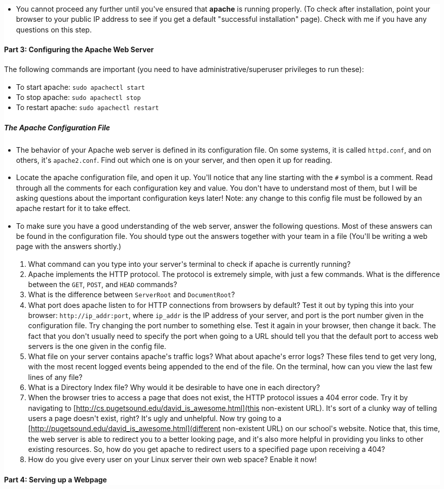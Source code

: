 - You cannot proceed any further until you've ensured that **apache** is running properly. (To check after installation, point your browser to your public IP address to see if you get a default "successful installation" page). Check with me if you have any questions on this step.

#### Part 3: Configuring the Apache Web Server

The following commands are important (you need to have administrative/superuser privileges to run these):

- To start apache: `sudo apachectl start`
- To stop apache: `sudo apachectl stop`
- To restart apache: `sudo apachectl restart`

##### The Apache Configuration File

- The behavior of your Apache web server is defined in its configuration file. On some systems, it is called `httpd.conf`, and on others, it's `apache2.conf`. Find out which one is on your server, and then open it up for reading.

- Locate the apache configuration file, and open it up. You'll notice that any line starting with the `#` symbol is a comment. Read through all the comments for each configuration key and value. You don't have to understand most of them, but I will be asking questions about the important configuration keys later! Note: any change to this config file must be followed by an apache restart for it to take effect.

- To make sure you have a good understanding of the web server, answer the following questions. Most of these answers can be found in the configuration file. You should type out the answers together with your team in a file (You'll be writing a web page with the answers shortly.)

  1. What command can you type into your server's terminal to check if apache is currently running?
  2. Apache implements the HTTP protocol. The protocol is extremely simple, with just a few commands. What is the difference between the `GET`, `POST`, and `HEAD` commands?
  3. What is the difference between `ServerRoot` and `DocumentRoot`?
  4. What port does apache listen to for HTTP connections from browsers by default? Test it out by typing this into your browser: `http://ip_addr:port`, where `ip_addr` is the IP address of your server, and port is the port number given in the configuration file. Try changing the port number to something else. Test it again in your browser, then change it back. The fact that you don't usually need to specify the port when going to a URL should tell you that the default port to access web servers is the one given in the config file.
  5. What file on your server contains apache's traffic logs? What about apache's error logs? These files tend to get very long, with the most recent logged events being appended to the end of the file. On the terminal, how can you view the last few lines of any file?
  6. What is a Directory Index file? Why would it be desirable to have one in each directory?
  7. When the browser tries to access a page that does not exist, the HTTP protocol issues a 404 error code. Try it by navigating to [http://cs.pugetsound.edu/david_is_awesome.html](this non-existent URL). It's sort of a clunky way of telling users a page doesn't exist, right? It's ugly and unhelpful. Now try going to a [http://pugetsound.edu/david_is_awesome.html](different non-existent URL) on our school's website. Notice that, this time, the web server is able to redirect you to a better looking page, and it's also more helpful in providing you links to other existing resources. So, how do you get apache to redirect users to a specified page upon receiving a 404?
  8. How do you give every user on your Linux server their own web space? Enable it now!

#### Part 4: Serving up a Webpage
